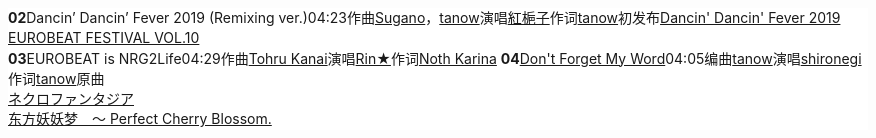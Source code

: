 <tr><td id="2" class="infoRL"><b>02</b></td><td id="Dancin’_Dancin’_Fever_2019_(Remixing_ver.)" colspan="2" class="title">Dancin’ Dancin’ Fever 2019 (Remixing ver.)<span class="thcsearchlinks"><a rel="nofollow" class="external text" href="https://cd.thwiki.cc?arrange=Sugano，tanow&amp;vocal=紅梔子&amp;lyric=tanow&amp;fromwiki=EUROBEAT_FESTIVAL_VOL.13"><span title="搜索相似同人曲"></span></a></span></td><td class="time">04:23</td></tr><tr><td class="left"></td><td class="label">作曲</td><td class="text" colspan="2"><a href="./Sugano.md" title="Sugano">Sugano</a>，<a href="/index.php?title=tanow&amp;action=edit&amp;redlink=1" class="new" title="tanow（页面不存在）">tanow</a><span class="thcsearchlinks"><a rel="nofollow" class="external text" href="https://cd.thwiki.cc?arrange=Sugano，tanow，&amp;fromwiki=EUROBEAT_FESTIVAL_VOL.13"><span></span></a></span></td></tr><tr><td class="left"></td><td class="label">演唱</td><td class="text" colspan="2"><a href="/index.php?title=%E7%B4%85%E6%A2%94%E5%AD%90&amp;action=edit&amp;redlink=1" class="new" title="紅梔子（页面不存在）">紅梔子</a><span class="thcsearchlinks"><a rel="nofollow" class="external text" href="https://cd.thwiki.cc?vocal=紅梔子&amp;fromwiki=EUROBEAT_FESTIVAL_VOL.13"><span></span></a></span></td></tr><tr><td class="left"></td><td class="label">作词</td><td class="text" colspan="2"><a href="/index.php?title=tanow&amp;action=edit&amp;redlink=1" class="new" title="tanow（页面不存在）">tanow</a><span class="thcsearchlinks"><a rel="nofollow" class="external text" href="https://cd.thwiki.cc?lyric=tanow&amp;fromwiki=EUROBEAT_FESTIVAL_VOL.13"><span></span></a></span></td></tr><tr><td class="left"></td><td class="label">初发布</td><td class="text" colspan="2"><a href="/EUROBEAT_FESTIVAL_VOL.10#44" title="EUROBEAT FESTIVAL VOL.10">Dancin&#39; Dancin&#39; Fever 2019</a><div class="source"><a href="./EUROBEAT_FESTIVAL_VOL.10.md" title="EUROBEAT FESTIVAL VOL.10">EUROBEAT FESTIVAL VOL.10</a></div></td></tr>
<tr><td id="3" class="infoRL"><b>03</b></td><td id="EUROBEAT_is_NRG2Life" colspan="2" class="title">EUROBEAT is NRG2Life<span class="thcsearchlinks"><a rel="nofollow" class="external text" href="https://cd.thwiki.cc?arrange=Tohru Kanai&amp;vocal=Rin★&amp;lyric=Noth Karina，&amp;fromwiki=EUROBEAT_FESTIVAL_VOL.13"><span title="搜索相似同人曲"></span></a></span></td><td class="time">04:29</td></tr><tr><td class="left"></td><td class="label">作曲</td><td class="text" colspan="2"><a href="/index.php?title=Tohru_Kanai&amp;action=edit&amp;redlink=1" class="new" title="Tohru Kanai（页面不存在）">Tohru Kanai</a><span class="thcsearchlinks"><a rel="nofollow" class="external text" href="https://cd.thwiki.cc?arrange=，Tohru Kanai&amp;fromwiki=EUROBEAT_FESTIVAL_VOL.13"><span></span></a></span></td></tr><tr><td class="left"></td><td class="label">演唱</td><td class="text" colspan="2"><a href="/index.php?title=Rin%E2%98%85&amp;action=edit&amp;redlink=1" class="new" title="Rin★（页面不存在）">Rin★</a><span class="thcsearchlinks"><a rel="nofollow" class="external text" href="https://cd.thwiki.cc?vocal=Rin★，&amp;fromwiki=EUROBEAT_FESTIVAL_VOL.13"><span></span></a></span></td></tr><tr><td class="left"></td><td class="label">作词</td><td class="text" colspan="2"><a href="/index.php?title=Noth_Karina&amp;action=edit&amp;redlink=1" class="new" title="Noth Karina（页面不存在）">Noth Karina</a><span class="thcsearchlinks"><a rel="nofollow" class="external text" href="https://cd.thwiki.cc?lyric=Noth Karina，&amp;fromwiki=EUROBEAT_FESTIVAL_VOL.13"><span></span></a></span></td></tr>
<tr><td id="4" class="infoRD"><b>04</b></td><td id="Don&#39;t_Forget_My_Word" colspan="2" class="title"><a href="./歌词-Don't_Forget_My_Word.md" title="歌词:Don&#39;t Forget My Word">Don&#39;t Forget My Word</a><span class="thcsearchlinks"><a rel="nofollow" class="external text" href="https://cd.thwiki.cc?arrange=tanow&amp;vocal=shironegi&amp;lyric=tanow&amp;ogmusic=ネクロファンタジア&amp;fromwiki=EUROBEAT_FESTIVAL_VOL.13"><span title="搜索相似同人曲"></span></a></span></td><td class="time">04:05</td></tr><tr><td class="left"></td><td class="label">编曲</td><td class="text" colspan="2"><a href="/index.php?title=tanow&amp;action=edit&amp;redlink=1" class="new" title="tanow（页面不存在）">tanow</a><span class="thcsearchlinks"><a rel="nofollow" class="external text" href="https://cd.thwiki.cc?arrange=，tanow，&amp;fromwiki=EUROBEAT_FESTIVAL_VOL.13"><span></span></a></span></td></tr><tr><td class="left"></td><td class="label">演唱</td><td class="text" colspan="2"><a href="/index.php?title=shironegi&amp;action=edit&amp;redlink=1" class="new" title="shironegi（页面不存在）">shironegi</a><span class="thcsearchlinks"><a rel="nofollow" class="external text" href="https://cd.thwiki.cc?vocal=shironegi，&amp;fromwiki=EUROBEAT_FESTIVAL_VOL.13"><span></span></a></span></td></tr><tr><td class="left"></td><td class="label">作词</td><td class="text" colspan="2"><a href="/index.php?title=tanow&amp;action=edit&amp;redlink=1" class="new" title="tanow（页面不存在）">tanow</a><span class="thcsearchlinks"><a rel="nofollow" class="external text" href="https://cd.thwiki.cc?lyric=tanow&amp;fromwiki=EUROBEAT_FESTIVAL_VOL.13"><span></span></a></span></td></tr><tr><td class="left"></td><td class="label">原曲</td><td class="text" colspan="2"><span class="thcsearchlinks"><a rel="nofollow" class="external text" href="https://cd.thwiki.cc?ogmusic=ネクロファンタジア&amp;fromwiki=EUROBEAT_FESTIVAL_VOL.13"><span></span></a></span><div class="ogmusic"><a href="/%E3%83%8D%E3%82%AF%E3%83%AD%E3%83%95%E3%82%A1%E3%83%B3%E3%82%BF%E3%82%B8%E3%82%A2" class="mw-redirect" title="ネクロファンタジア">ネクロファンタジア</a></div><div class="source"><a href="/%E4%B8%9C%E6%96%B9%E5%A6%96%E5%A6%96%E6%A2%A6_%EF%BD%9E_Perfect_Cherry_Blossom." class="mw-redirect" title="东方妖妖梦 ～ Perfect Cherry Blossom.">东方妖妖梦　～ Perfect Cherry Blossom.</a></div></td></tr>